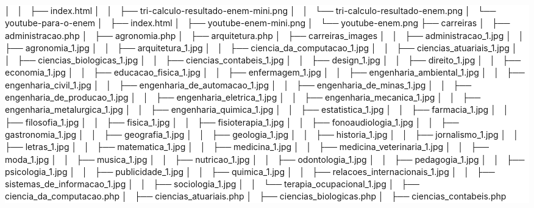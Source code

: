 │   │   ├── index.html
│   │   ├── tri-calculo-resultado-enem-mini.png
│   │   └── tri-calculo-resultado-enem.png
│   └── youtube-para-o-enem
│       ├── index.html
│       ├── youtube-enem-mini.png
│       └── youtube-enem.png
├── carreiras
│   ├── administracao.php
│   ├── agronomia.php
│   ├── arquitetura.php
│   ├── carreiras_images
│   │   ├── administracao_1.jpg
│   │   ├── agronomia_1.jpg
│   │   ├── arquitetura_1.jpg
│   │   ├── ciencia_da_computacao_1.jpg
│   │   ├── ciencias_atuariais_1.jpg
│   │   ├── ciencias_biologicas_1.jpg
│   │   ├── ciencias_contabeis_1.jpg
│   │   ├── design_1.jpg
│   │   ├── direito_1.jpg
│   │   ├── economia_1.jpg
│   │   ├── educacao_fisica_1.jpg
│   │   ├── enfermagem_1.jpg
│   │   ├── engenharia_ambiental_1.jpg
│   │   ├── engenharia_civil_1.jpg
│   │   ├── engenharia_de_automacao_1.jpg
│   │   ├── engenharia_de_minas_1.jpg
│   │   ├── engenharia_de_producao_1.jpg
│   │   ├── engenharia_eletrica_1.jpg
│   │   ├── engenharia_mecanica_1.jpg
│   │   ├── engenharia_metalurgica_1.jpg
│   │   ├── engenharia_quimica_1.jpg
│   │   ├── estatistica_1.jpg
│   │   ├── farmacia_1.jpg
│   │   ├── filosofia_1.jpg
│   │   ├── fisica_1.jpg
│   │   ├── fisioterapia_1.jpg
│   │   ├── fonoaudiologia_1.jpg
│   │   ├── gastronomia_1.jpg
│   │   ├── geografia_1.jpg
│   │   ├── geologia_1.jpg
│   │   ├── historia_1.jpg
│   │   ├── jornalismo_1.jpg
│   │   ├── letras_1.jpg
│   │   ├── matematica_1.jpg
│   │   ├── medicina_1.jpg
│   │   ├── medicina_veterinaria_1.jpg
│   │   ├── moda_1.jpg
│   │   ├── musica_1.jpg
│   │   ├── nutricao_1.jpg
│   │   ├── odontologia_1.jpg
│   │   ├── pedagogia_1.jpg
│   │   ├── psicologia_1.jpg
│   │   ├── publicidade_1.jpg
│   │   ├── quimica_1.jpg
│   │   ├── relacoes_internacionais_1.jpg
│   │   ├── sistemas_de_informacao_1.jpg
│   │   ├── sociologia_1.jpg
│   │   └── terapia_ocupacional_1.jpg
│   ├── ciencia_da_computacao.php
│   ├── ciencias_atuariais.php
│   ├── ciencias_biologicas.php
│   ├── ciencias_contabeis.php